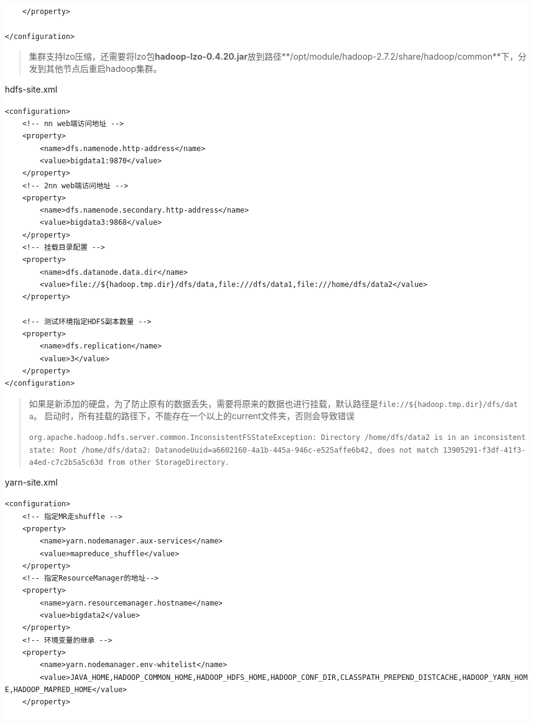 ```
    </property>

</configuration>
```

> 集群支持lzo压缩，还需要将lzo包**hadoop-lzo-0.4.20.jar**放到路径**/opt/module/hadoop-2.7.2/share/hadoop/common**下，分发到其他节点后重启hadoop集群。

hdfs-site.xml

```
<configuration>
    <!-- nn web端访问地址 -->
    <property>
        <name>dfs.namenode.http-address</name>
        <value>bigdata1:9870</value>
    </property>
    <!-- 2nn web端访问地址 -->
    <property>
        <name>dfs.namenode.secondary.http-address</name>
        <value>bigdata3:9868</value>
    </property>
    <!-- 挂载目录配置 -->
    <property>
        <name>dfs.datanode.data.dir</name>
        <value>file://${hadoop.tmp.dir}/dfs/data,file:///dfs/data1,file:///home/dfs/data2</value>
    </property>

    <!-- 测试环境指定HDFS副本数量 -->
    <property>
        <name>dfs.replication</name>
        <value>3</value>
    </property>
</configuration>
```

> 如果是新添加的硬盘，为了防止原有的数据丢失，需要将原来的数据也进行挂载，默认路径是`file://${hadoop.tmp.dir}/dfs/data`。
> 启动时，所有挂载的路径下，不能存在一个以上的current文件夹，否则会导致错误
>
> ```
> org.apache.hadoop.hdfs.server.common.InconsistentFSStateException: Directory /home/dfs/data2 is in an inconsistent state: Root /home/dfs/data2: DatanodeUuid=a6602160-4a1b-445a-946c-e525affe6b42, does not match 13905291-f3df-41f3-a4ed-c7c2b5a5c63d from other StorageDirectory.
> ```

yarn-site.xml

```
<configuration>
    <!-- 指定MR走shuffle -->
    <property>
        <name>yarn.nodemanager.aux-services</name>
        <value>mapreduce_shuffle</value>
    </property>
    <!-- 指定ResourceManager的地址-->
    <property>
        <name>yarn.resourcemanager.hostname</name>
        <value>bigdata2</value>
    </property>
    <!-- 环境变量的继承 -->
    <property>
        <name>yarn.nodemanager.env-whitelist</name>
        <value>JAVA_HOME,HADOOP_COMMON_HOME,HADOOP_HDFS_HOME,HADOOP_CONF_DIR,CLASSPATH_PREPEND_DISTCACHE,HADOOP_YARN_HOME,HADOOP_MAPRED_HOME</value>
    </property>
    
```